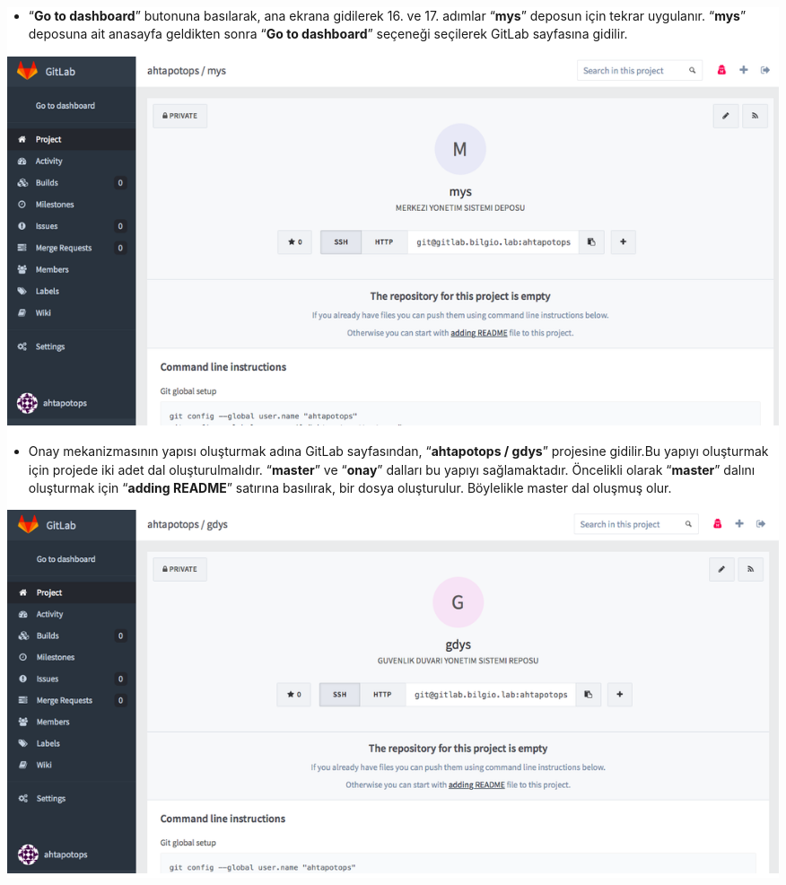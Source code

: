 
  * “**Go to dashboard**” butonuna basılarak, ana ekrana gidilerek 16. ve 17. adımlar “**mys**” deposun için tekrar uygulanır. “**mys**” deposuna ait anasayfa geldikten sonra “**Go to dashboard**” seçeneği seçilerek GitLab sayfasına gidilir.

![Gitlab](../img/gitlab24.jpg)

  * Onay mekanizmasının yapısı oluşturmak adına GitLab sayfasından, “**ahtapotops / gdys**” projesine gidilir.Bu yapıyı oluşturmak için projede iki adet dal oluşturulmalıdır. “**master**” ve “**onay**” dalları bu yapıyı sağlamaktadır. Öncelikli olarak “**master**” dalını oluşturmak için “**adding README**” satırına basılırak, bir dosya oluşturulur. Böylelikle master dal oluşmuş olur.

![Gitlab](../img/gitlab25.jpg)
